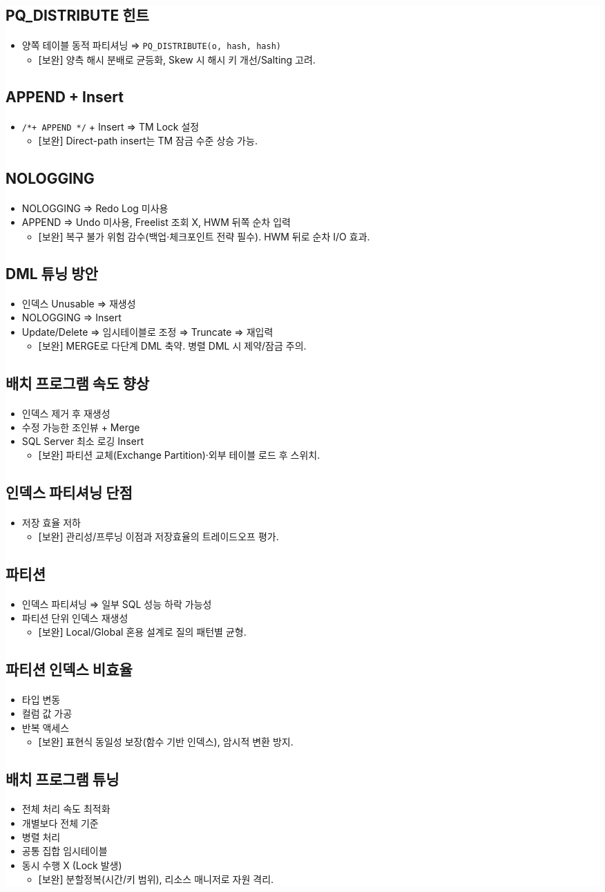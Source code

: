 ## PQ_DISTRIBUTE 힌트
- 양쪽 테이블 동적 파티셔닝 ⇒ `PQ_DISTRIBUTE(o, hash, hash)`  
  - [보완] 양측 해시 분배로 균등화, Skew 시 해시 키 개선/Salting 고려.

## APPEND + Insert
- `/*+ APPEND */` + Insert ⇒ TM Lock 설정  
  - [보완] Direct-path insert는 TM 잠금 수준 상승 가능.

## NOLOGGING
- NOLOGGING ⇒ Redo Log 미사용
- APPEND ⇒ Undo 미사용, Freelist 조회 X, HWM 뒤쪽 순차 입력  
  - [보완] 복구 불가 위험 감수(백업·체크포인트 전략 필수). HWM 뒤로 순차 I/O 효과.

## DML 튜닝 방안
- 인덱스 Unusable ⇒ 재생성
- NOLOGGING ⇒ Insert
- Update/Delete ⇒ 임시테이블로 조정 ⇒ Truncate ⇒ 재입력  
  - [보완] MERGE로 다단계 DML 축약. 병렬 DML 시 제약/잠금 주의.

## 배치 프로그램 속도 향상
- 인덱스 제거 후 재생성
- 수정 가능한 조인뷰 + Merge
- SQL Server 최소 로깅 Insert  
  - [보완] 파티션 교체(Exchange Partition)·외부 테이블 로드 후 스위치.

## 인덱스 파티셔닝 단점
- 저장 효율 저하  
  - [보완] 관리성/프루닝 이점과 저장효율의 트레이드오프 평가.

## 파티션
- 인덱스 파티셔닝 ⇒ 일부 SQL 성능 하락 가능성
- 파티션 단위 인덱스 재생성  
  - [보완] Local/Global 혼용 설계로 질의 패턴별 균형.

## 파티션 인덱스 비효율
- 타입 변동
- 컬럼 값 가공
- 반복 액세스  
  - [보완] 표현식 동일성 보장(함수 기반 인덱스), 암시적 변환 방지.

## 배치 프로그램 튜닝
- 전체 처리 속도 최적화
- 개별보다 전체 기준
- 병렬 처리
- 공통 집합 임시테이블
- 동시 수행 X (Lock 발생)  
  - [보완] 분할정복(시간/키 범위), 리소스 매니저로 자원 격리.
